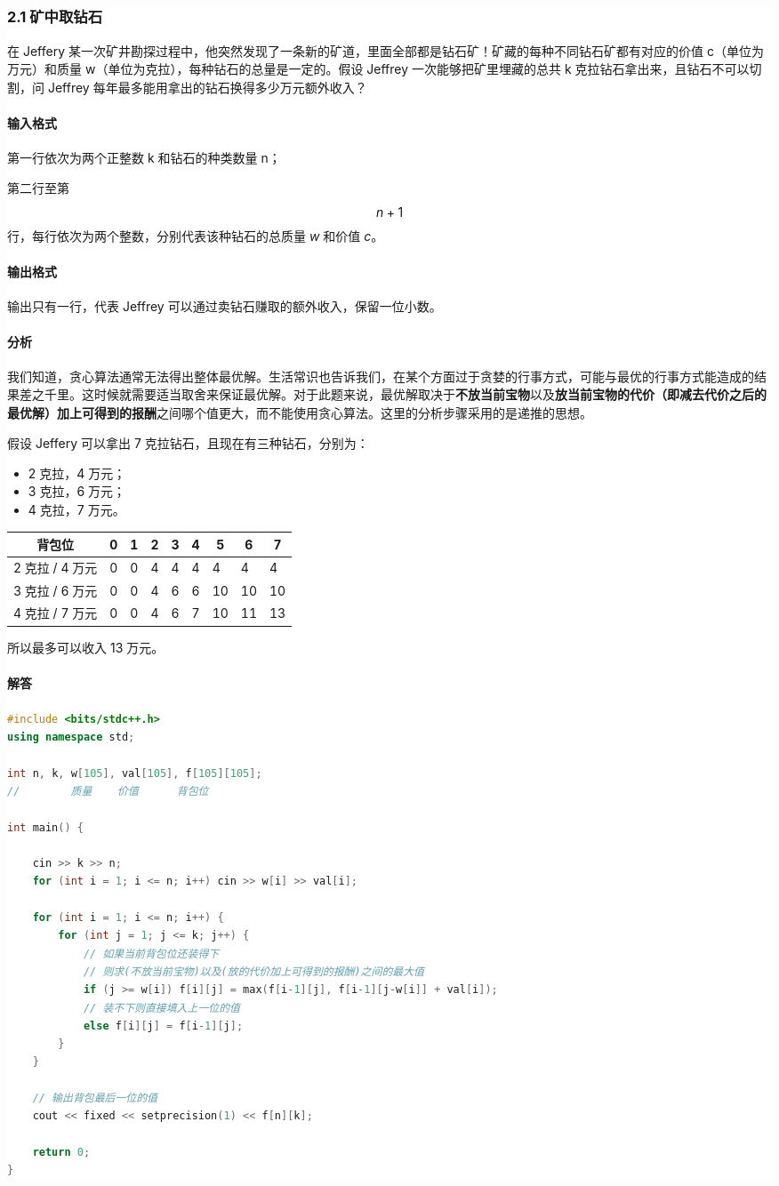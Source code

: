 ### 2.1 矿中取钻石

在 Jeffery 某一次矿井勘探过程中，他突然发现了一条新的矿道，里面全部都是钻石矿！矿藏的每种不同钻石矿都有对应的价值 c（单位为万元）和质量 w（单位为克拉），每种钻石的总量是一定的。假设 Jeffrey 一次能够把矿里埋藏的总共 k 克拉钻石拿出来，且钻石不可以切割，问 Jeffrey 每年最多能用拿出的钻石换得多少万元额外收入？

#### 输入格式

第一行依次为两个正整数 k 和钻石的种类数量 n；

第二行至第 $$n+1$$ 行，每行依次为两个整数，分别代表该种钻石的总质量 $w$ 和价值 $c$。

#### 输出格式

输出只有一行，代表 Jeffrey 可以通过卖钻石赚取的额外收入，保留一位小数。

#### 分析

我们知道，贪心算法通常无法得出整体最优解。生活常识也告诉我们，在某个方面过于贪婪的行事方式，可能与最优的行事方式能造成的结果差之千里。这时候就需要适当取舍来保证最优解。对于此题来说，最优解取决于**不放当前宝物**以及**放当前宝物的代价（即减去代价之后的最优解）加上可得到的报酬**之间哪个值更大，而不能使用贪心算法。这里的分析步骤采用的是递推的思想。

假设 Jeffery 可以拿出 7 克拉钻石，且现在有三种钻石，分别为：

* 2 克拉，4 万元；
* 3 克拉，6 万元；
* 4 克拉，7 万元。

| 背包位         | 0 | 1 | 2 | 3 | 4 | 5  | 6  | 7  |
| ----------- | - | - | - | - | - | -- | -- | -- |
| 2 克拉 / 4 万元 | 0 | 0 | 4 | 4 | 4 | 4  | 4  | 4  |
| 3 克拉 / 6 万元 | 0 | 0 | 4 | 6 | 6 | 10 | 10 | 10 |
| 4 克拉 / 7 万元 | 0 | 0 | 4 | 6 | 7 | 10 | 11 | 13 |

所以最多可以收入 13 万元。

#### 解答

```cpp
#include <bits/stdc++.h>
using namespace std;

int n, k, w[105], val[105], f[105][105];
//        质量    价值      背包位

int main() {
    
    cin >> k >> n;
    for (int i = 1; i <= n; i++) cin >> w[i] >> val[i];
    
    for (int i = 1; i <= n; i++) {
        for (int j = 1; j <= k; j++) {
            // 如果当前背包位还装得下
            // 则求(不放当前宝物)以及(放的代价加上可得到的报酬)之间的最大值
            if (j >= w[i]) f[i][j] = max(f[i-1][j], f[i-1][j-w[i]] + val[i]);
            // 装不下则直接填入上一位的值
            else f[i][j] = f[i-1][j];
        }
    }
    
    // 输出背包最后一位的值
    cout << fixed << setprecision(1) << f[n][k];
    
	return 0;
}
```
